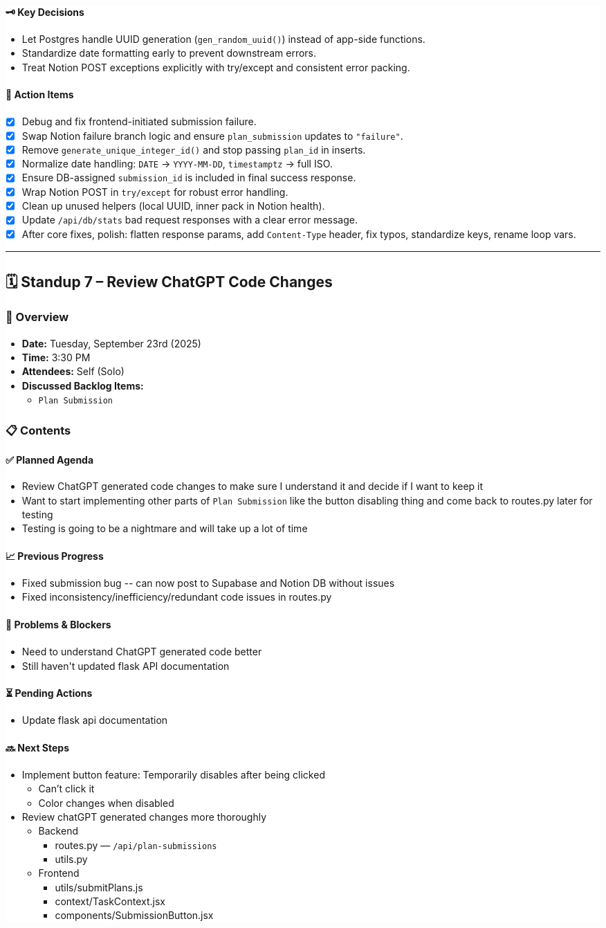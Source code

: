 #### 🗝️ Key Decisions
- Let Postgres handle UUID generation (`gen_random_uuid()`) instead of app-side functions.  
- Standardize date formatting early to prevent downstream errors.  
- Treat Notion POST exceptions explicitly with try/except and consistent error packing.  

#### 📌 Action Items
- [x] Debug and fix frontend-initiated submission failure.  
- [x] Swap Notion failure branch logic and ensure `plan_submission` updates to `"failure"`.  
- [x] Remove `generate_unique_integer_id()` and stop passing `plan_id` in inserts.  
- [x] Normalize date handling: `DATE` → `YYYY-MM-DD`, `timestamptz` → full ISO.  
- [x] Ensure DB-assigned `submission_id` is included in final success response.  
- [x] Wrap Notion POST in `try/except` for robust error handling.  
- [x] Clean up unused helpers (local UUID, inner pack in Notion health).  
- [x] Update `/api/db/stats` bad request responses with a clear error message.  
- [x] After core fixes, polish: flatten response params, add `Content-Type` header, fix typos, standardize keys, rename loop vars.

---

## 🗓️ Standup 7 – Review ChatGPT Code Changes

### 🧾 Overview
* **Date:** Tuesday, September 23rd (2025)
* **Time:** 3:30 PM
* **Attendees:** Self (Solo)
* **Discussed Backlog Items:**  
  - `Plan Submission`

### 📋 Contents

#### ✅ Planned Agenda
- Review ChatGPT generated code changes to make sure I understand it and decide if I want to keep it
- Want to start implementing other parts of `Plan Submission` like the button disabling thing and come back to routes.py later for testing
- Testing is going to be a nightmare and will take up a lot of time

#### 📈 Previous Progress
- Fixed submission bug -- can now post to Supabase and Notion DB without issues
- Fixed inconsistency/inefficiency/redundant code issues in routes.py

#### 🧱 Problems & Blockers
- Need to understand ChatGPT generated code better
- Still haven't updated flask API documentation

#### ⏳ Pending Actions
- Update flask api documentation

#### 🔜 Next Steps
- Implement button feature: Temporarily disables after being clicked  
    - Can’t click it  
    - Color changes when disabled
- Review chatGPT generated changes more thoroughly  
  - Backend  
    - routes.py — `/api/plan-submissions`  
    - utils.py  
  - Frontend  
    - utils/submitPlans.js  
    - context/TaskContext.jsx  
    - components/SubmissionButton.jsx  
